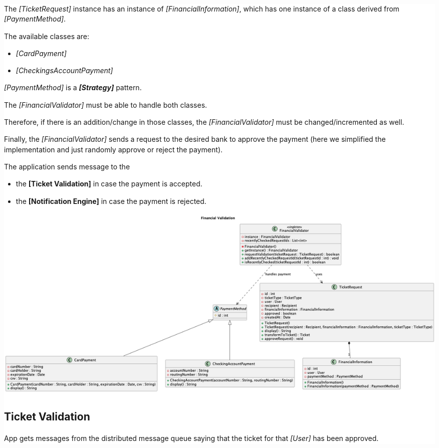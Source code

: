 The *[TicketRequest]* instance has an instance of
*[FinancialInformation]*, which has one instance
of a class derived from *[PaymentMethod]*.

The available classes are:

-   *[CardPayment]*

-   *[CheckingsAccountPayment]*

*[PaymentMethod]* is a
***[Strategy]*** pattern.

The *[FinancialValidator]* must be able to handle
both classes.

Therefore, if there is an addition/change in those classes, the
*[FinancialValidator]* must be changed/incremented
as well.

Finally, the *[FinancialValidator]* sends a
request to the desired bank to approve the payment (here we simplified
the implementation and just randomly approve or reject the payment).

The application sends message to the

-   the **[Ticket Validation]** in case the
    payment is accepted.

-   the **[Notification Engine]** in case the
    payment is rejected.

![image](reports/assets/uml/relations/FinancialValidation.png)

## Ticket Validation

App gets messages from the distributed message queue saying that the
ticket for that *[User]* has been approved.
